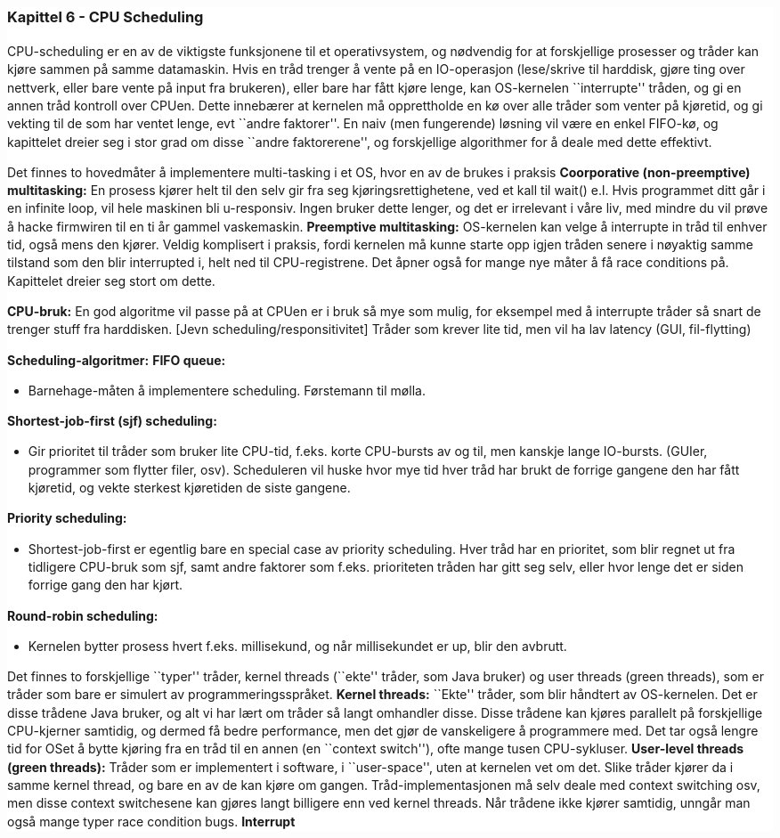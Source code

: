 <a id="org4e32f86"></a>

### Kapittel 6 - CPU Scheduling

CPU-scheduling er en av de viktigste funksjonene til et operativsystem, og nødvendig for at forskjellige prosesser og tråder kan kjøre sammen på samme datamaskin. Hvis en tråd trenger å vente på en IO-operasjon (lese/skrive til harddisk, gjøre ting over nettverk, eller bare vente på input fra brukeren), eller bare har fått kjøre lenge, kan OS-kernelen \`\`interrupte'' tråden, og gi en annen tråd kontroll over CPUen. Dette innebærer at kernelen må opprettholde en kø over alle tråder som venter på kjøretid, og gi vekting til de som har ventet lenge, evt \`\`andre faktorer''. En naiv (men fungerende) løsning vil være en enkel FIFO-kø, og kapittelet dreier seg i stor grad om disse \`\`andre faktorerene'', og forskjellige algorithmer for å deale med dette effektivt.

Det finnes to hovedmåter å implementere multi-tasking i et OS, hvor en av de brukes i praksis
**Coorporative (non-preemptive) multitasking:** En prosess kjører helt til den selv gir fra seg kjøringsrettighetene, ved et kall til wait() e.l. Hvis programmet ditt går i en infinite loop, vil hele maskinen bli u-responsiv. Ingen bruker dette lenger, og det er irrelevant i våre liv, med mindre du vil prøve å hacke firmwiren til en ti år gammel vaskemaskin.
**Preemptive multitasking:** OS-kernelen kan velge å interrupte in tråd til enhver tid, også mens den kjører. Veldig komplisert i praksis, fordi kernelen må kunne starte opp igjen tråden senere i nøyaktig samme tilstand som den blir interrupted i, helt ned til CPU-registrene. Det åpner også for mange nye måter å få race conditions på. Kapittelet dreier seg stort om dette.

**CPU-bruk:** En god algoritme vil passe på at CPUen er i bruk så mye som mulig, for eksempel med å interrupte tråder så snart de trenger stuff fra harddisken.
[Jevn scheduling/responsitivitet] Tråder som krever lite tid, men vil ha lav latency (GUI, fil-flytting)

**Scheduling-algoritmer:**
**FIFO queue:**

- Barnehage-måten å implementere scheduling. Førstemann til mølla.

**Shortest-job-first (sjf) scheduling:**

- Gir prioritet til tråder som bruker lite CPU-tid, f.eks. korte CPU-bursts av og til, men kanskje lange IO-bursts. (GUIer, programmer som flytter filer, osv). Scheduleren vil huske hvor mye tid hver tråd har brukt de forrige gangene den har fått kjøretid, og vekte sterkest kjøretiden de siste gangene.

**Priority scheduling:**

- Shortest-job-first er egentlig bare en special case av priority scheduling. Hver tråd har en prioritet, som blir regnet ut fra tidligere CPU-bruk som sjf, samt andre faktorer som f.eks. prioriteten tråden har gitt seg selv, eller hvor lenge det er siden forrige gang den har kjørt.

**Round-robin scheduling:**

- Kernelen bytter prosess hvert f.eks. millisekund, og når millisekundet er up, blir den avbrutt.

Det finnes to forskjellige \`\`typer'' tråder, kernel threads (\`\`ekte'' tråder, som Java bruker) og user threads (green threads), som er tråder som bare er simulert av programmeringsspråket.
**Kernel threads:**  \`\`Ekte'' tråder, som blir håndtert av OS-kernelen. Det er disse trådene Java bruker, og alt vi har lært om tråder så langt omhandler disse. Disse trådene kan kjøres parallelt på forskjellige CPU-kjerner samtidig, og dermed få bedre performance, men det gjør de vanskeligere å programmere med. Det tar også lengre tid for OSet å bytte kjøring fra en tråd til en annen (en \`\`context switch''), ofte mange tusen CPU-sykluser.
**User-level threads (green threads):**  Tråder som er implementert i software, i \`\`user-space'', uten at kernelen vet om det. Slike tråder kjører da i samme kernel thread, og bare en av de kan kjøre om gangen. Tråd-implementasjonen må selv deale med context switching osv, men disse context switchesene kan gjøres langt billigere enn ved kernel threads. Når trådene ikke kjører samtidig, unngår man også mange typer race condition bugs.
**Interrupt**
